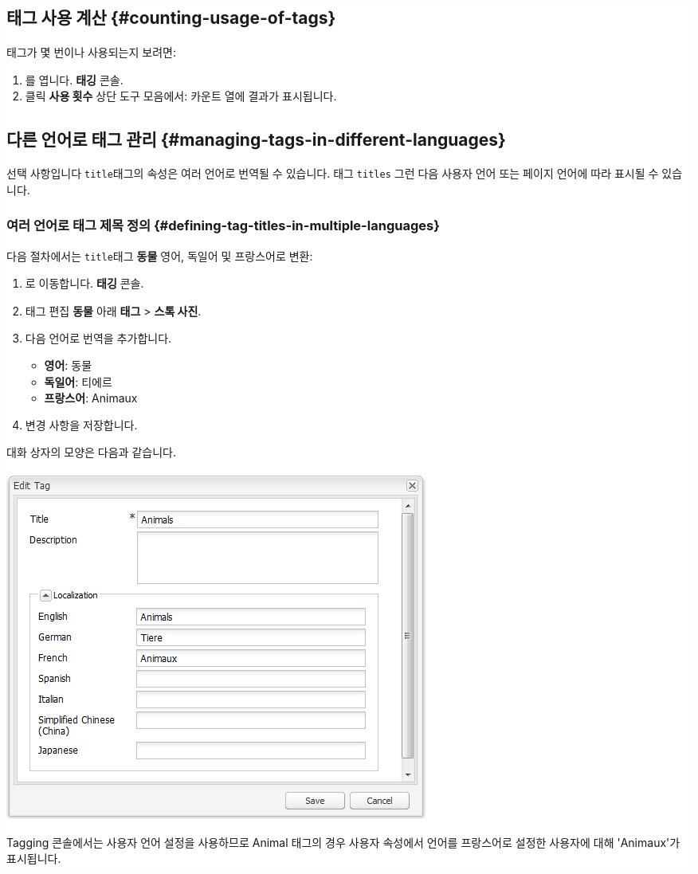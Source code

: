 ## 태그 사용 계산 {#counting-usage-of-tags}

태그가 몇 번이나 사용되는지 보려면:

1. 를 엽니다. **태깅** 콘솔.
1. 클릭 **사용 횟수** 상단 도구 모음에서: 카운트 열에 결과가 표시됩니다.

## 다른 언어로 태그 관리 {#managing-tags-in-different-languages}

선택 사항입니다 `title`태그의 속성은 여러 언어로 번역될 수 있습니다. 태그 `titles` 그런 다음 사용자 언어 또는 페이지 언어에 따라 표시될 수 있습니다.

### 여러 언어로 태그 제목 정의 {#defining-tag-titles-in-multiple-languages}

다음 절차에서는 `title`태그 **동물** 영어, 독일어 및 프랑스어로 변환:

1. 로 이동합니다. **태깅** 콘솔.
1. 태그 편집 **동물** 아래 **태그** > **스톡 사진**.
1. 다음 언어로 번역을 추가합니다.

   * **영어**: 동물
   * **독일어**: 티에르
   * **프랑스어**: Animaux

1. 변경 사항을 저장합니다.

대화 상자의 모양은 다음과 같습니다.

![edit_tag](assets/edit_tag.png)

Tagging 콘솔에서는 사용자 언어 설정을 사용하므로 Animal 태그의 경우 사용자 속성에서 언어를 프랑스어로 설정한 사용자에 대해 &#39;Animaux&#39;가 표시됩니다.
